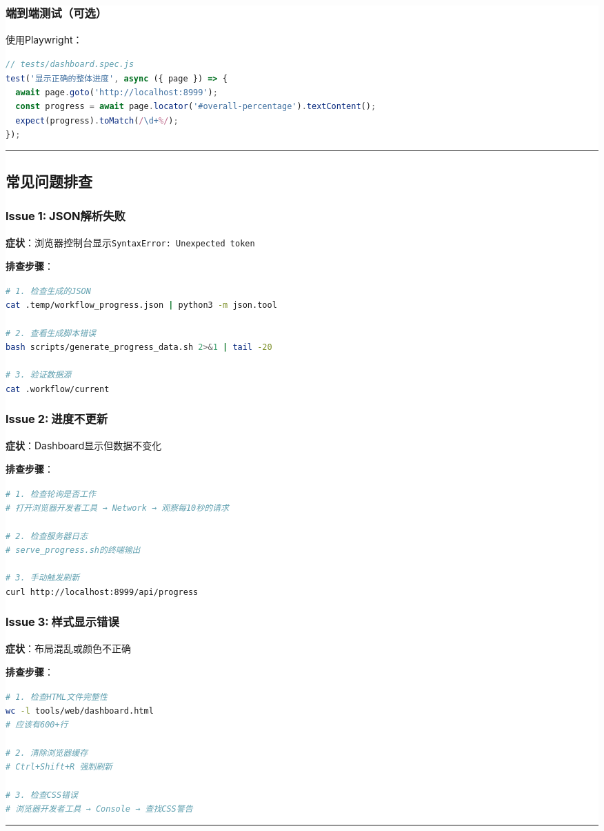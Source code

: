 ### 端到端测试（可选）

使用Playwright：

```javascript
// tests/dashboard.spec.js
test('显示正确的整体进度', async ({ page }) => {
  await page.goto('http://localhost:8999');
  const progress = await page.locator('#overall-percentage').textContent();
  expect(progress).toMatch(/\d+%/);
});
```

---

## 常见问题排查

### Issue 1: JSON解析失败

**症状**：浏览器控制台显示`SyntaxError: Unexpected token`

**排查步骤**：
```bash
# 1. 检查生成的JSON
cat .temp/workflow_progress.json | python3 -m json.tool

# 2. 查看生成脚本错误
bash scripts/generate_progress_data.sh 2>&1 | tail -20

# 3. 验证数据源
cat .workflow/current
```

### Issue 2: 进度不更新

**症状**：Dashboard显示但数据不变化

**排查步骤**：
```bash
# 1. 检查轮询是否工作
# 打开浏览器开发者工具 → Network → 观察每10秒的请求

# 2. 检查服务器日志
# serve_progress.sh的终端输出

# 3. 手动触发刷新
curl http://localhost:8999/api/progress
```

### Issue 3: 样式显示错误

**症状**：布局混乱或颜色不正确

**排查步骤**：
```bash
# 1. 检查HTML文件完整性
wc -l tools/web/dashboard.html
# 应该有600+行

# 2. 清除浏览器缓存
# Ctrl+Shift+R 强制刷新

# 3. 检查CSS错误
# 浏览器开发者工具 → Console → 查找CSS警告
```

---